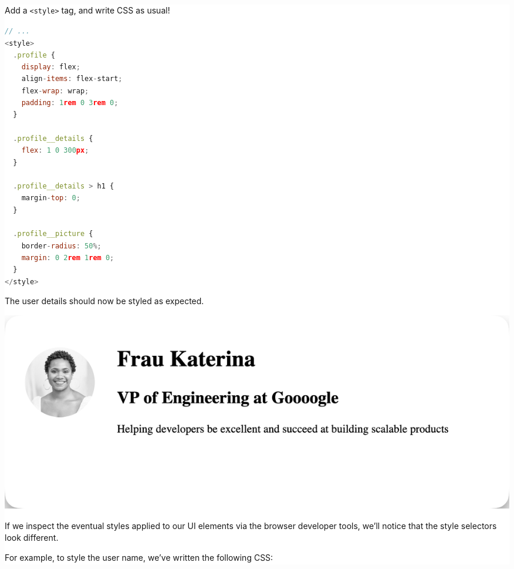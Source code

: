 Add a `<style>` tag, and write CSS as usual!  

```js
// ...
<style>
  .profile {
    display: flex;
    align-items: flex-start;
    flex-wrap: wrap;
    padding: 1rem 0 3rem 0;
  }

  .profile__details {
    flex: 1 0 300px;
  }

  .profile__details > h1 {
    margin-top: 0;
  }

  .profile__picture {
    border-radius: 50%;
    margin: 0 2rem 1rem 0;
  }
</style>

```

The user details should now be styled as expected. 

![Applying styles to the index.astro page component.](CleanShot%202023-05-01%20at%2008.42.27@2x.png)

If we inspect the eventual styles applied to our UI elements via the browser developer tools, we’ll notice that the style selectors look different. 

For example, to style the user name, we’ve written the following CSS: 
